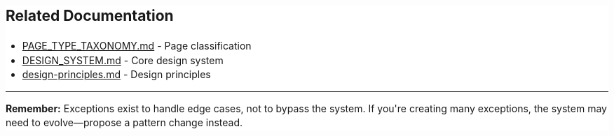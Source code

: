 
## Related Documentation

- [PAGE_TYPE_TAXONOMY.md](./PAGE_TYPE_TAXONOMY.md) - Page classification
- [DESIGN_SYSTEM.md](./DESIGN_SYSTEM.md) - Core design system
- [design-principles.md](./design-principles.md) - Design principles

---

**Remember:** Exceptions exist to handle edge cases, not to bypass the system. If you're creating many exceptions, the system may need to evolve—propose a pattern change instead.
